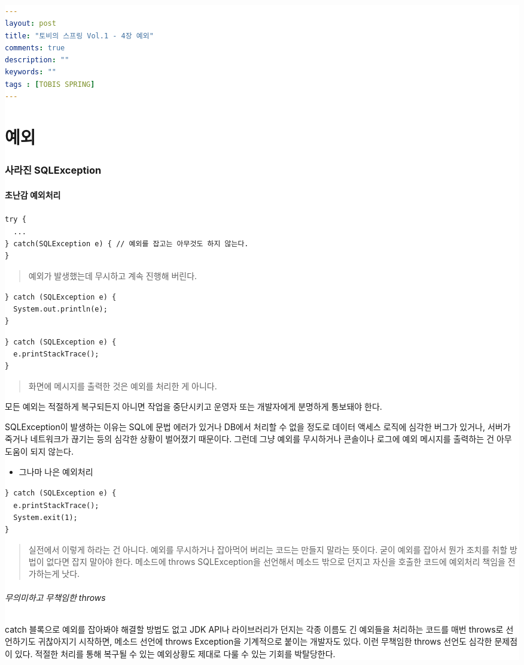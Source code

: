 ```yaml
---
layout: post
title: "토비의 스프링 Vol.1 - 4장 예외"
comments: true
description: ""
keywords: ""
tags : [TOBIS SPRING]
---
```


# 예외
### 사라진 SQLException
#### 초난감 예외처리
```
try {
  ...
} catch(SQLException e) { // 예외를 잡고는 아무것도 하지 않는다.
}
```
> 예외가 발생했는데 무시하고 계속 진행해 버린다.
```
} catch (SQLException e) {
  System.out.println(e);
}
```
```
} catch (SQLException e) {
  e.printStackTrace();
}
```
> 화면에 메시지를 출력한 것은 예외를 처리한 게 아니다.

모든 예외는 적절하게 복구되든지 아니면 작업을 중단시키고 운영자 또는 개발자에게 분명하게 통보돼야 한다.

SQLException이 발생하는 이유는 SQL에 문법 에러가 있거나 DB에서 처리할 수 없을 정도로 데이터 액세스 로직에 심각한 버그가 있거나, 서버가 죽거나 네트워크가 
끊기는 등의 심각한 상황이 벌어졌기 때문이다. 그런데 그냥 예외를 무시하거나 콘솔이나 로그에 예외 메시지를 출력하는 건 아무 도움이 되지 않는다.
* 그나마 나은 예외처리
```
} catch (SQLException e) {
  e.printStackTrace();
  System.exit(1);
}
```
> 실전에서 이렇게 하라는 건 아니다. 예외를 무시하거나 잡아먹어 버리는 코드는 만들지 말라는 뜻이다. 굳이 예외를 잡아서 뭔가 조치를 취할 방법이 없다면 
잡지 말아야 한다. 메소드에 throws SQLException을 선언해서 메소드 밖으로 던지고 자신을 호출한 코드에 예외처리 책임을 전가하는게 낫다.

###### 무의미하고 무책임한 throws
catch 블록으로 예외를 잡아봐야 해결할 방법도 없고 JDK API나 라이브러리가 던지는 각종 이름도 긴 예외들을 처리하는 코드를 매번 throws로 선언하기도 귀찮아지기 
시작하면, 메소드 선언에 throws Exception을 기계적으로 붙이는 개발자도 있다. 이런 무책임한 throws 선언도 심각한 문제점이 있다. 적절한 처리를 통해 복구될 
수 있는 예외상황도 제대로 다룰 수 있는 기회를 박탈당한다.
